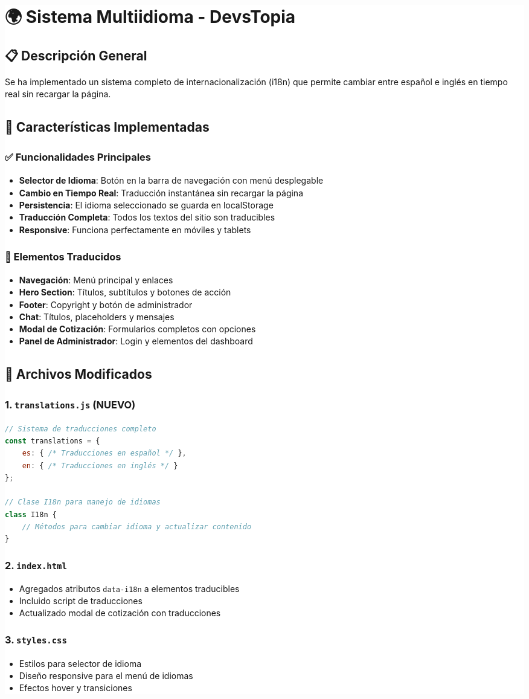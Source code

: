 # 🌍 Sistema Multiidioma - DevsTopia

## 📋 **Descripción General**

Se ha implementado un sistema completo de internacionalización (i18n) que permite cambiar entre español e inglés en tiempo real sin recargar la página.

## 🚀 **Características Implementadas**

### **✅ Funcionalidades Principales**
- **Selector de Idioma**: Botón en la barra de navegación con menú desplegable
- **Cambio en Tiempo Real**: Traducción instantánea sin recargar la página
- **Persistencia**: El idioma seleccionado se guarda en localStorage
- **Traducción Completa**: Todos los textos del sitio son traducibles
- **Responsive**: Funciona perfectamente en móviles y tablets

### **🎯 Elementos Traducidos**
- **Navegación**: Menú principal y enlaces
- **Hero Section**: Títulos, subtítulos y botones de acción
- **Footer**: Copyright y botón de administrador
- **Chat**: Títulos, placeholders y mensajes
- **Modal de Cotización**: Formularios completos con opciones
- **Panel de Administrador**: Login y elementos del dashboard

## 📁 **Archivos Modificados**

### **1. `translations.js` (NUEVO)**
```javascript
// Sistema de traducciones completo
const translations = {
    es: { /* Traducciones en español */ },
    en: { /* Traducciones en inglés */ }
};

// Clase I18n para manejo de idiomas
class I18n {
    // Métodos para cambiar idioma y actualizar contenido
}
```

### **2. `index.html`**
- Agregados atributos `data-i18n` a elementos traducibles
- Incluido script de traducciones
- Actualizado modal de cotización con traducciones

### **3. `styles.css`**
- Estilos para selector de idioma
- Diseño responsive para el menú de idiomas
- Efectos hover y transiciones

